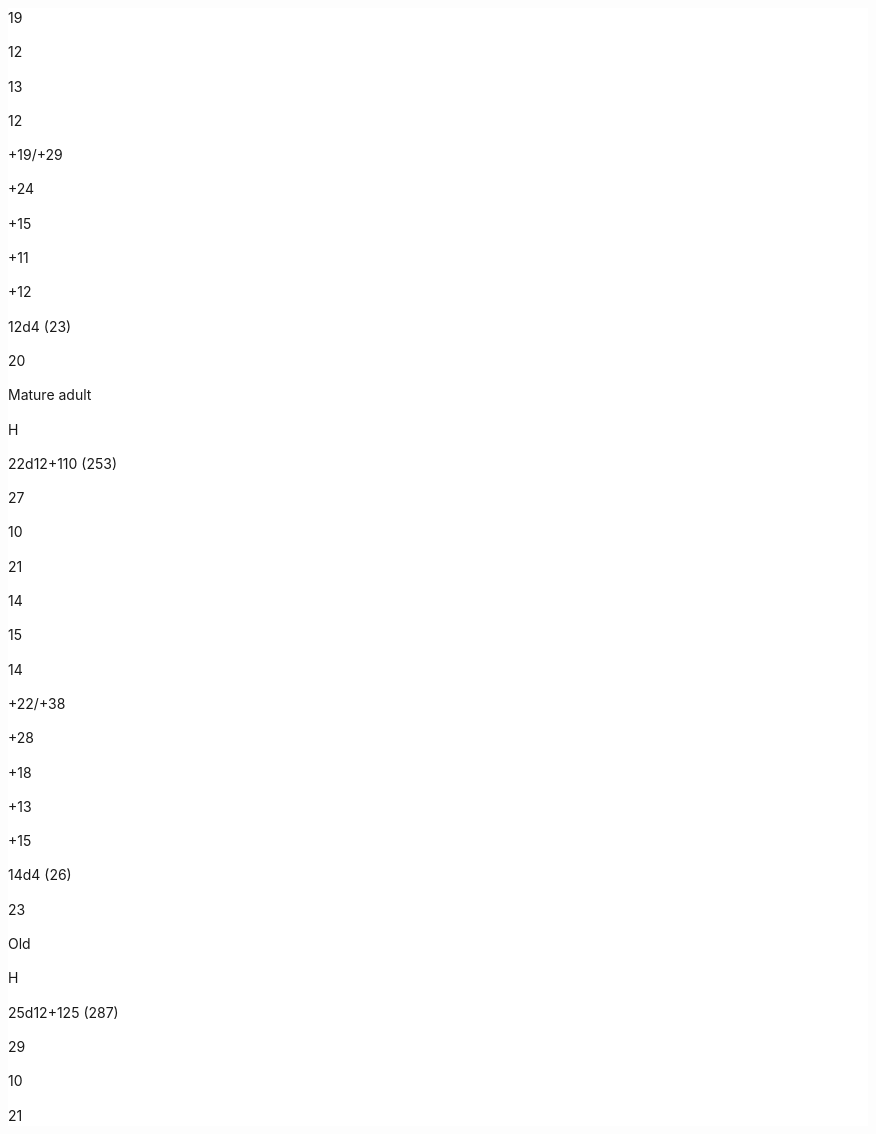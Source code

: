 19

12

13

12

+19/+29

+24

+15

+11

+12

12d4 (23)

20

Mature adult

H

22d12+110 (253)

27

10

21

14

15

14

+22/+38

+28

+18

+13

+15

14d4 (26)

23

Old

H

25d12+125 (287)

29

10

21
